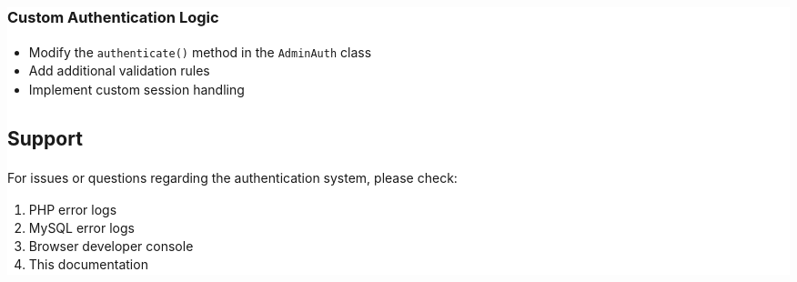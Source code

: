 ### Custom Authentication Logic
- Modify the `authenticate()` method in the `AdminAuth` class
- Add additional validation rules
- Implement custom session handling

## Support

For issues or questions regarding the authentication system, please check:
1. PHP error logs
2. MySQL error logs
3. Browser developer console
4. This documentation 
